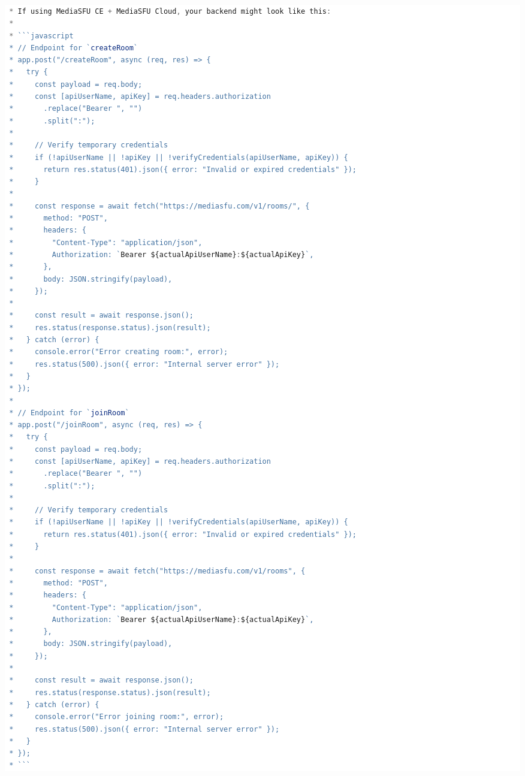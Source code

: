 ```typescript
 * If using MediaSFU CE + MediaSFU Cloud, your backend might look like this:
 *
 * ```javascript
 * // Endpoint for `createRoom`
 * app.post("/createRoom", async (req, res) => {
 *   try {
 *     const payload = req.body;
 *     const [apiUserName, apiKey] = req.headers.authorization
 *       .replace("Bearer ", "")
 *       .split(":");
 *
 *     // Verify temporary credentials
 *     if (!apiUserName || !apiKey || !verifyCredentials(apiUserName, apiKey)) {
 *       return res.status(401).json({ error: "Invalid or expired credentials" });
 *     }
 *
 *     const response = await fetch("https://mediasfu.com/v1/rooms/", {
 *       method: "POST",
 *       headers: {
 *         "Content-Type": "application/json",
 *         Authorization: `Bearer ${actualApiUserName}:${actualApiKey}`,
 *       },
 *       body: JSON.stringify(payload),
 *     });
 *
 *     const result = await response.json();
 *     res.status(response.status).json(result);
 *   } catch (error) {
 *     console.error("Error creating room:", error);
 *     res.status(500).json({ error: "Internal server error" });
 *   }
 * });
 *
 * // Endpoint for `joinRoom`
 * app.post("/joinRoom", async (req, res) => {
 *   try {
 *     const payload = req.body;
 *     const [apiUserName, apiKey] = req.headers.authorization
 *       .replace("Bearer ", "")
 *       .split(":");
 *
 *     // Verify temporary credentials
 *     if (!apiUserName || !apiKey || !verifyCredentials(apiUserName, apiKey)) {
 *       return res.status(401).json({ error: "Invalid or expired credentials" });
 *     }
 *
 *     const response = await fetch("https://mediasfu.com/v1/rooms", {
 *       method: "POST",
 *       headers: {
 *         "Content-Type": "application/json",
 *         Authorization: `Bearer ${actualApiUserName}:${actualApiKey}`,
 *       },
 *       body: JSON.stringify(payload),
 *     });
 *
 *     const result = await response.json();
 *     res.status(response.status).json(result);
 *   } catch (error) {
 *     console.error("Error joining room:", error);
 *     res.status(500).json({ error: "Internal server error" });
 *   }
 * });
 * ```
```